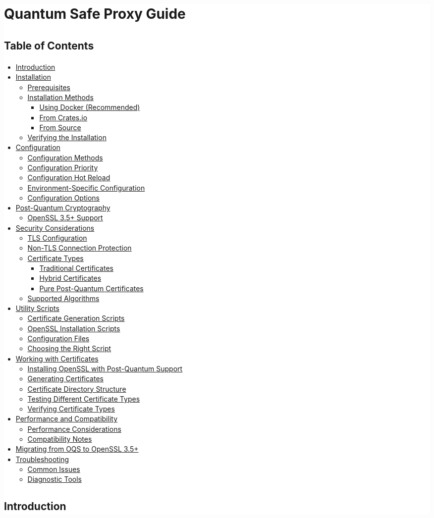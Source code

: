 # Quantum Safe Proxy Guide

## Table of Contents

- [Introduction](#introduction)
- [Installation](#installation)
  - [Prerequisites](#prerequisites)
  - [Installation Methods](#installation-methods)
    - [Using Docker (Recommended)](#using-docker-recommended)
    - [From Crates.io](#from-cratesio)
    - [From Source](#from-source)
  - [Verifying the Installation](#verifying-the-installation)
- [Configuration](#configuration)
  - [Configuration Methods](#configuration-methods)
  - [Configuration Priority](#configuration-priority)
  - [Configuration Hot Reload](#configuration-hot-reload)
  - [Environment-Specific Configuration](#environment-specific-configuration)
  - [Configuration Options](#configuration-options)
- [Post-Quantum Cryptography](#post-quantum-cryptography)
  - [OpenSSL 3.5+ Support](#openssl-35-support)
- [Security Considerations](#security-considerations)
  - [TLS Configuration](#tls-configuration)
  - [Non-TLS Connection Protection](#non-tls-connection-protection)
  - [Certificate Types](#certificate-types)
    - [Traditional Certificates](#traditional-certificates)
    - [Hybrid Certificates](#hybrid-certificates)
    - [Pure Post-Quantum Certificates](#pure-post-quantum-certificates)
  - [Supported Algorithms](#supported-algorithms)
- [Utility Scripts](#utility-scripts)
  - [Certificate Generation Scripts](#certificate-generation-scripts)
  - [OpenSSL Installation Scripts](#openssl-installation-scripts)
  - [Configuration Files](#configuration-files)
  - [Choosing the Right Script](#choosing-the-right-script)
- [Working with Certificates](#working-with-certificates)
  - [Installing OpenSSL with Post-Quantum Support](#installing-openssl-with-post-quantum-support)
  - [Generating Certificates](#generating-certificates)
  - [Certificate Directory Structure](#certificate-directory-structure)
  - [Testing Different Certificate Types](#testing-different-certificate-types)
  - [Verifying Certificate Types](#verifying-certificate-types)
- [Performance and Compatibility](#performance-and-compatibility)
  - [Performance Considerations](#performance-considerations)
  - [Compatibility Notes](#compatibility-notes)
- [Migrating from OQS to OpenSSL 3.5+](#migrating-from-oqs-to-openssl-35)
- [Troubleshooting](#troubleshooting)
  - [Common Issues](#common-issues)
  - [Diagnostic Tools](#diagnostic-tools)

## Introduction
